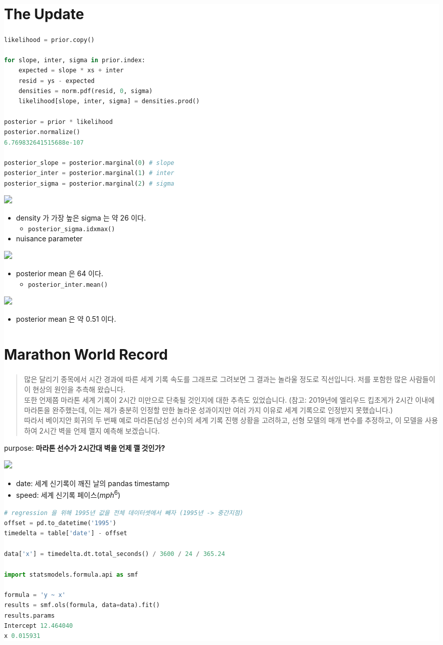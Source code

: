 ```python
```

# The Update
```python
likelihood = prior.copy()

for slope, inter, sigma in prior.index:
    expected = slope * xs + inter
    resid = ys - expected
    densities = norm.pdf(resid, 0, sigma)
    likelihood[slope, inter, sigma] = densities.prod()

posterior = prior * likelihood
posterior.normalize()
6.769832641515688e-107

posterior_slope = posterior.marginal(0) # slope
posterior_inter = posterior.marginal(1) # inter
posterior_sigma = posterior.marginal(2) # sigma
```

![](https://i.imgur.com/tTroUc2.png)

- density 가 가장 높은 sigma 는 약 26 이다.
	- `posterior_sigma.idxmax()`
- nuisance parameter

![](https://i.imgur.com/Xr5yhBC.png)

- posterior mean 은 64 이다.
	- `posterior_inter.mean()`

![](https://i.imgur.com/zmZldQa.png)

- posterior mean 은 약 0.51 이다.

# Marathon World Record
> 많은 달리기 종목에서 시간 경과에 따른 세계 기록 속도를 그래프로 그려보면 그 결과는 놀라울 정도로 직선입니다. 저를 포함한 많은 사람들이 이 현상의 원인을 추측해 왔습니다.  
> 또한 언제쯤 마라톤 세계 기록이 2시간 미만으로 단축될 것인지에 대한 추측도 있었습니다. (참고: 2019년에 엘리우드 킵초게가 2시간 이내에 마라톤을 완주했는데, 이는 제가 충분히 인정할 만한 놀라운 성과이지만 여러 가지 이유로 세계 기록으로 인정받지 못했습니다.)  
> 따라서 베이지안 회귀의 두 번째 예로 마라톤(남성 선수)의 세계 기록 진행 상황을 고려하고, 선형 모델의 매개 변수를 추정하고, 이 모델을 사용하여 2시간 벽을 언제 깰지 예측해 보겠습니다.

purpose: **마라톤 선수가 2시간대 벽을 언제 깰 것인가?**

![](https://i.imgur.com/puTsvXq.png)

- date: 세계 신기록이 깨진 날의 pandas timestamp
- speed: 세계 신기록 페이스($mph^6$)
```python
# regression 을 위해 1995년 값을 전체 데이터셋에서 빼자 (1995년 -> 중간지점)
offset = pd.to_datetime('1995')
timedelta = table['date'] - offset

data['x'] = timedelta.dt.total_seconds() / 3600 / 24 / 365.24

import statsmodels.formula.api as smf

formula = 'y ~ x'
results = smf.ols(formula, data=data).fit()
results.params
Intercept 12.464040
x 0.015931
```